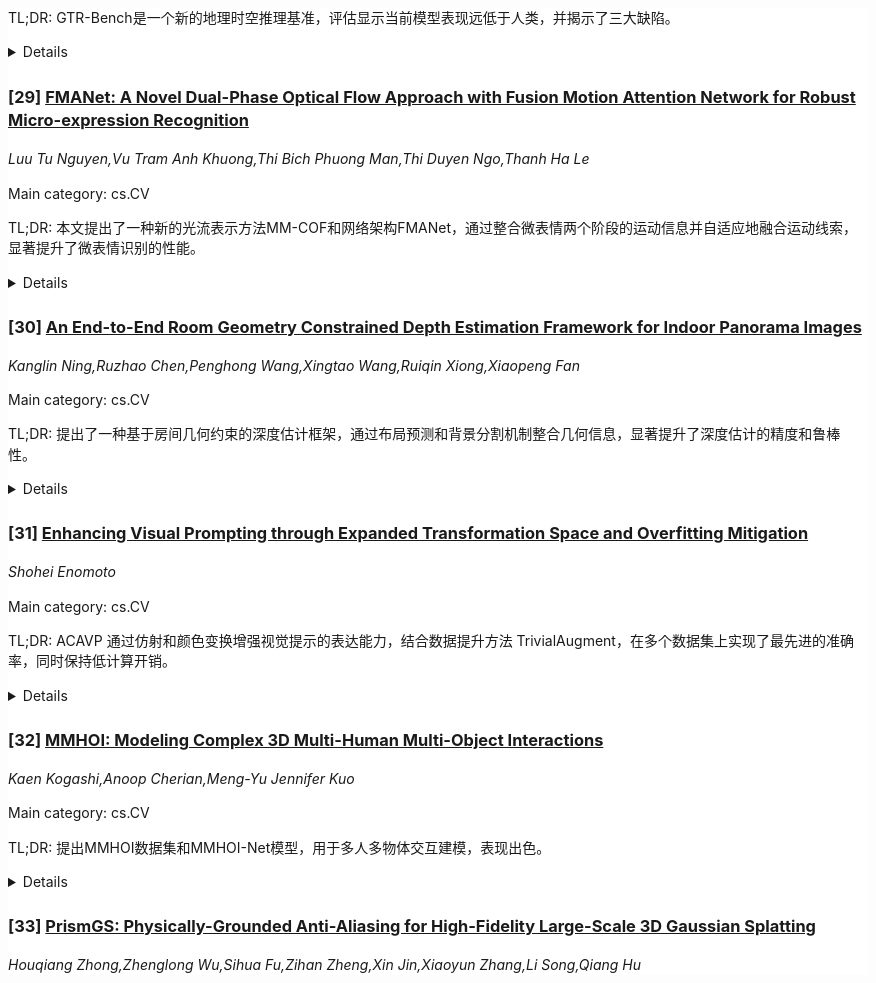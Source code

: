 TL;DR: GTR-Bench是一个新的地理时空推理基准，评估显示当前模型表现远低于人类，并揭示了三大缺陷。


<details><summary>Details</summary></details>


### [29] [FMANet: A Novel Dual-Phase Optical Flow Approach with Fusion Motion Attention Network for Robust Micro-expression Recognition](https://arxiv.org/abs/2510.07810)
*Luu Tu Nguyen,Vu Tram Anh Khuong,Thi Bich Phuong Man,Thi Duyen Ngo,Thanh Ha Le*

Main category: cs.CV

TL;DR: 本文提出了一种新的光流表示方法MM-COF和网络架构FMANet，通过整合微表情两个阶段的运动信息并自适应地融合运动线索，显著提升了微表情识别的性能。


<details><summary>Details</summary></details>


### [30] [An End-to-End Room Geometry Constrained Depth Estimation Framework for Indoor Panorama Images](https://arxiv.org/abs/2510.07817)
*Kanglin Ning,Ruzhao Chen,Penghong Wang,Xingtao Wang,Ruiqin Xiong,Xiaopeng Fan*

Main category: cs.CV

TL;DR: 提出了一种基于房间几何约束的深度估计框架，通过布局预测和背景分割机制整合几何信息，显著提升了深度估计的精度和鲁棒性。


<details><summary>Details</summary></details>


### [31] [Enhancing Visual Prompting through Expanded Transformation Space and Overfitting Mitigation](https://arxiv.org/abs/2510.07823)
*Shohei Enomoto*

Main category: cs.CV

TL;DR: ACAVP 通过仿射和颜色变换增强视觉提示的表达能力，结合数据提升方法 TrivialAugment，在多个数据集上实现了最先进的准确率，同时保持低计算开销。


<details><summary>Details</summary></details>


### [32] [MMHOI: Modeling Complex 3D Multi-Human Multi-Object Interactions](https://arxiv.org/abs/2510.07828)
*Kaen Kogashi,Anoop Cherian,Meng-Yu Jennifer Kuo*

Main category: cs.CV

TL;DR: 提出MMHOI数据集和MMHOI-Net模型，用于多人多物体交互建模，表现出色。


<details><summary>Details</summary></details>


### [33] [PrismGS: Physically-Grounded Anti-Aliasing for High-Fidelity Large-Scale 3D Gaussian Splatting](https://arxiv.org/abs/2510.07830)
*Houqiang Zhong,Zhenglong Wu,Sihua Fu,Zihan Zheng,Xin Jin,Xiaoyun Zhang,Li Song,Qiang Hu*
